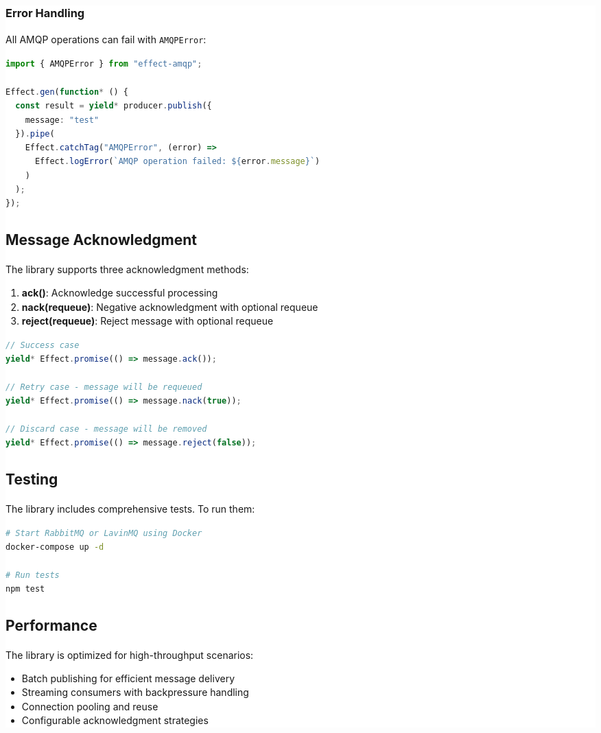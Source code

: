 ### Error Handling

All AMQP operations can fail with `AMQPError`:

```typescript
import { AMQPError } from "effect-amqp";

Effect.gen(function* () {
  const result = yield* producer.publish({
    message: "test"
  }).pipe(
    Effect.catchTag("AMQPError", (error) =>
      Effect.logError(`AMQP operation failed: ${error.message}`)
    )
  );
});
```

## Message Acknowledgment

The library supports three acknowledgment methods:

1. **ack()**: Acknowledge successful processing
2. **nack(requeue)**: Negative acknowledgment with optional requeue
3. **reject(requeue)**: Reject message with optional requeue

```typescript
// Success case
yield* Effect.promise(() => message.ack());

// Retry case - message will be requeued
yield* Effect.promise(() => message.nack(true));

// Discard case - message will be removed
yield* Effect.promise(() => message.reject(false));
```

## Testing

The library includes comprehensive tests. To run them:

```bash
# Start RabbitMQ or LavinMQ using Docker
docker-compose up -d

# Run tests
npm test
```

## Performance

The library is optimized for high-throughput scenarios:

- Batch publishing for efficient message delivery
- Streaming consumers with backpressure handling
- Connection pooling and reuse
- Configurable acknowledgment strategies
